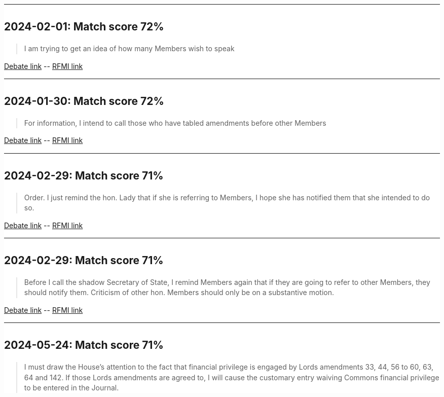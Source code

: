 
---



## 2024-02-01: Match score 72%

>I am trying to get an idea of how many Members wish to speak

[Debate link](https://www.theyworkforyou.com/debates/?id=2024-02-01a.1053.1)  --  [RFMI link](https://www.theyworkforyou.com/mp/10648/register)


---



## 2024-01-30: Match score 72%

>For information, I intend to call those who have tabled amendments before other Members

[Debate link](https://www.theyworkforyou.com/debates/?id=2024-01-30c.756.0)  --  [RFMI link](https://www.theyworkforyou.com/mp/10648/register)


---



## 2024-02-29: Match score 71%

>Order. I just remind the hon. Lady that if she is referring to Members, I hope she has notified them that she intended to do so.

[Debate link](https://www.theyworkforyou.com/debates/?id=2024-02-29b.492.0)  --  [RFMI link](https://www.theyworkforyou.com/mp/10648/register)


---



## 2024-02-29: Match score 71%

>Before I call the shadow Secretary of State, I remind Members again that if they are going to refer to other Members, they should notify them. Criticism of other hon. Members should only be on a substantive motion.

[Debate link](https://www.theyworkforyou.com/debates/?id=2024-02-29b.501.0)  --  [RFMI link](https://www.theyworkforyou.com/mp/10648/register)


---



## 2024-05-24: Match score 71%

>I must draw the House’s attention to the fact that financial privilege is engaged by Lords amendments 33, 44, 56 to 60, 63, 64 and 142. If those Lords amendments are agreed to, I will cause the customary entry waiving Commons financial privilege to be entered in the Journal.
